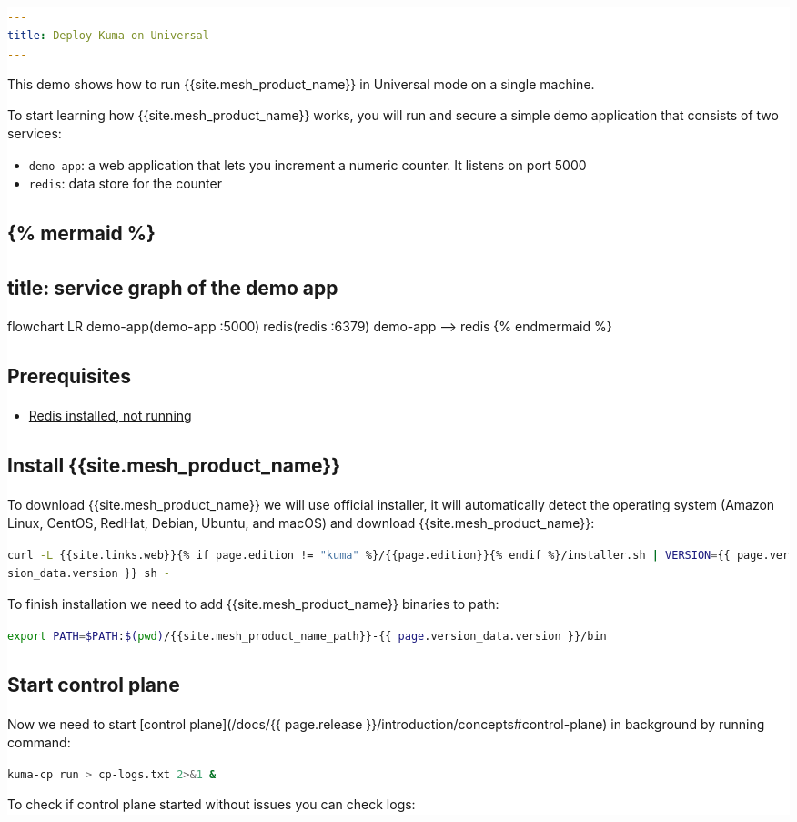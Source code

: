 ```yaml
---
title: Deploy Kuma on Universal
---
```


This demo shows how to run {{site.mesh_product_name}} in Universal mode on a single machine.

To start learning how {{site.mesh_product_name}} works, you will run and secure a simple demo application that consists of two services:

- `demo-app`: a web application that lets you increment a numeric counter. It listens on port 5000
- `redis`: data store for the counter

{% mermaid %}
---
title: service graph of the demo app
---
flowchart LR
demo-app(demo-app :5000)
redis(redis :6379)
demo-app --> redis
{% endmermaid %}

## Prerequisites

* [Redis installed, not running](https://redis.io/docs/latest/operate/oss_and_stack/install/)

## Install {{site.mesh_product_name}}

To download {{site.mesh_product_name}} we will use official installer, it will automatically detect the operating system (Amazon Linux, CentOS, RedHat, Debian, Ubuntu, and macOS) and download {{site.mesh_product_name}}:

```sh
curl -L {{site.links.web}}{% if page.edition != "kuma" %}/{{page.edition}}{% endif %}/installer.sh | VERSION={{ page.version_data.version }} sh -
```

To finish installation we need to add {{site.mesh_product_name}} binaries to path: 

```sh
export PATH=$PATH:$(pwd)/{{site.mesh_product_name_path}}-{{ page.version_data.version }}/bin
```

## Start control plane

Now we need to start [control plane](/docs/{{ page.release }}/introduction/concepts#control-plane) in background by running command:

```sh
kuma-cp run > cp-logs.txt 2>&1 &
```

To check if control plane started without issues you can check logs:
